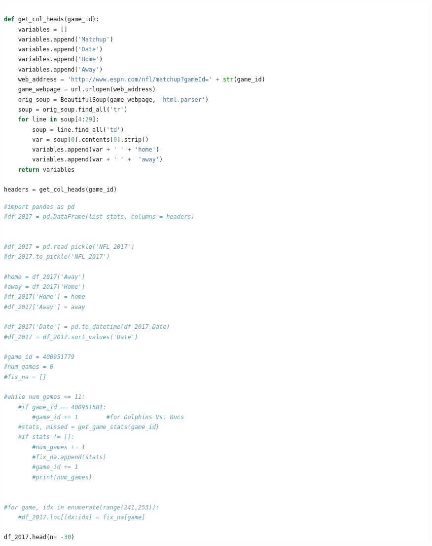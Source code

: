 
```python

def get_col_heads(game_id):
    variables = []
    variables.append('Matchup')
    variables.append('Date')
    variables.append('Home')
    variables.append('Away')
    web_address = 'http://www.espn.com/nfl/matchup?gameId=' + str(game_id)
    game_webpage = url.urlopen(web_address)
    orig_soup = BeautifulSoup(game_webpage, 'html.parser')
    soup = orig_soup.find_all('tr')
    for line in soup[4:29]:
        soup = line.find_all('td')
        var = soup[0].contents[0].strip()
        variables.append(var + ' ' + 'home')
        variables.append(var + ' ' +  'away')
    return variables

headers = get_col_heads(game_id)

```


```python
#import pandas as pd
#df_2017 = pd.DataFrame(list_stats, columns = headers)


#df_2017 = pd.read_pickle('NFL_2017')
#df_2017.to_pickle('NFL_2017')

#home = df_2017['Away']
#away = df_2017['Home']
#df_2017['Home'] = home
#df_2017['Away'] = away

#df_2017['Date'] = pd.to_datetime(df_2017.Date)
#df_2017 = df_2017.sort_values('Date')

#game_id = 400951779
#num_games = 0
#fix_na = []

#while num_games <= 11:
    #if game_id == 400951581:
        #game_id += 1        #for Dolphins Vs. Bucs 
    #stats, missed = get_game_stats(game_id)
    #if stats != []:
        #num_games += 1
        #fix_na.append(stats)
        #game_id += 1
        #print(num_games)


#for game, idx in enumerate(range(241,253)):
    #df_2017.loc[idx:idx] = fix_na[game]

df_2017.head(n= -30)
```
